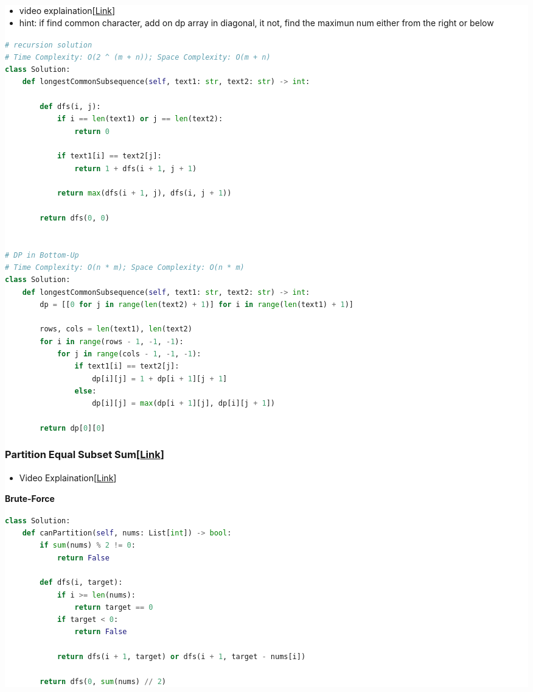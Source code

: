- video explaination[[Link](https://neetcode.io/solutions/longest-common-subsequence)]
- hint: if find common character, add on dp array in diagonal, it not, find the maximun num either from the right or below
```python
# recursion solution
# Time Complexity: O(2 ^ (m + n)); Space Complexity: O(m + n)
class Solution:
    def longestCommonSubsequence(self, text1: str, text2: str) -> int:
        
        def dfs(i, j):
            if i == len(text1) or j == len(text2):
                return 0
            
            if text1[i] == text2[j]:
                return 1 + dfs(i + 1, j + 1)
            
            return max(dfs(i + 1, j), dfs(i, j + 1))

        return dfs(0, 0)


# DP in Bottom-Up 
# Time Complexity: O(n * m); Space Complexity: O(n * m)
class Solution:
    def longestCommonSubsequence(self, text1: str, text2: str) -> int:
        dp = [[0 for j in range(len(text2) + 1)] for i in range(len(text1) + 1)]

        rows, cols = len(text1), len(text2)
        for i in range(rows - 1, -1, -1):
            for j in range(cols - 1, -1, -1):
                if text1[i] == text2[j]:
                    dp[i][j] = 1 + dp[i + 1][j + 1]
                else:
                    dp[i][j] = max(dp[i + 1][j], dp[i][j + 1])
        
        return dp[0][0] 
```

### Partition Equal Subset Sum[[Link](https://neetcode.io/problems/partition-equal-subset-sum)]

- Video Explaination[[Link](https://www.youtube.com/watch?v=IsvocB5BJhw)]

__Brute-Force__
```python
class Solution:
    def canPartition(self, nums: List[int]) -> bool:
        if sum(nums) % 2 != 0:
            return False

        def dfs(i, target):
            if i >= len(nums):
                return target == 0
            if target < 0:
                return False
            
            return dfs(i + 1, target) or dfs(i + 1, target - nums[i])
        
        return dfs(0, sum(nums) // 2)
```
